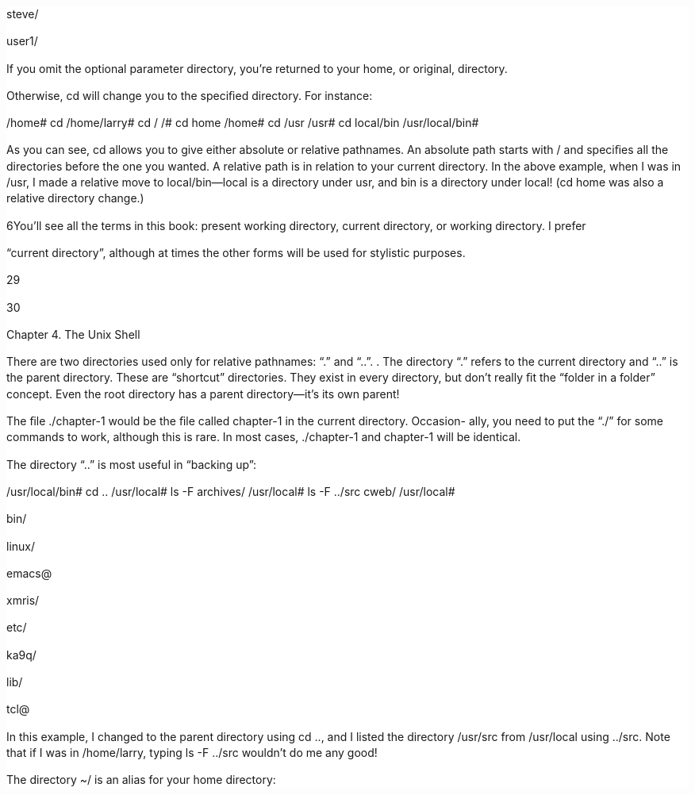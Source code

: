 steve/

user1/

If you omit the optional parameter directory, you’re returned to your home, or original, directory.

Otherwise, cd will change you to the speciﬁed directory. For instance:

/home# cd /home/larry# cd / /# cd home /home# cd /usr /usr# cd local/bin /usr/local/bin#

As you can see, cd allows you to give either absolute or relative pathnames. An absolute path starts with / and speciﬁes all the directories before the one you wanted. A relative path is in relation to your current directory. In the above example, when I was in /usr, I made a relative move to local/bin—local is a directory under usr, and bin is a directory under local! (cd home was also a relative directory change.)

6You’ll see all the terms in this book: present working directory, current directory, or working directory. I prefer

“current directory”, although at times the other forms will be used for stylistic purposes.

29

30

Chapter 4. The Unix Shell

There are two directories used only for relative pathnames: “.” and “..”. . The directory “.” refers to the current directory and “..” is the parent directory. These are “shortcut” directories. They exist in every directory, but don’t really ﬁt the “folder in a folder” concept. Even the root directory has a parent directory—it’s its own parent!

The ﬁle ./chapter-1 would be the ﬁle called chapter-1 in the current directory. Occasion- ally, you need to put the “./” for some commands to work, although this is rare. In most cases, ./chapter-1 and chapter-1 will be identical.

The directory “..” is most useful in “backing up”:

/usr/local/bin# cd .. /usr/local# ls -F archives/ /usr/local# ls -F ../src cweb/ /usr/local#

bin/

linux/

emacs@

xmris/

etc/

ka9q/

lib/

tcl@

In this example, I changed to the parent directory using cd .., and I listed the directory /usr/src from /usr/local using ../src. Note that if I was in /home/larry, typing ls -F ../src wouldn’t do me any good!

The directory ~/ is an alias for your home directory:
